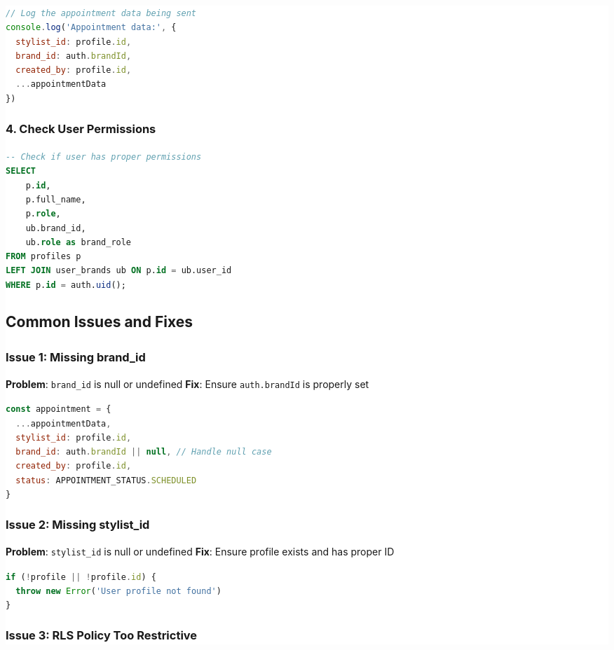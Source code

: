 ```javascript
// Log the appointment data being sent
console.log('Appointment data:', {
  stylist_id: profile.id,
  brand_id: auth.brandId,
  created_by: profile.id,
  ...appointmentData
})
```

### 4. Check User Permissions

```sql
-- Check if user has proper permissions
SELECT 
    p.id,
    p.full_name,
    p.role,
    ub.brand_id,
    ub.role as brand_role
FROM profiles p
LEFT JOIN user_brands ub ON p.id = ub.user_id
WHERE p.id = auth.uid();
```

## Common Issues and Fixes

### Issue 1: Missing brand_id

**Problem**: `brand_id` is null or undefined
**Fix**: Ensure `auth.brandId` is properly set

```javascript
const appointment = {
  ...appointmentData,
  stylist_id: profile.id,
  brand_id: auth.brandId || null, // Handle null case
  created_by: profile.id,
  status: APPOINTMENT_STATUS.SCHEDULED
}
```

### Issue 2: Missing stylist_id

**Problem**: `stylist_id` is null or undefined
**Fix**: Ensure profile exists and has proper ID

```javascript
if (!profile || !profile.id) {
  throw new Error('User profile not found')
}
```

### Issue 3: RLS Policy Too Restrictive
